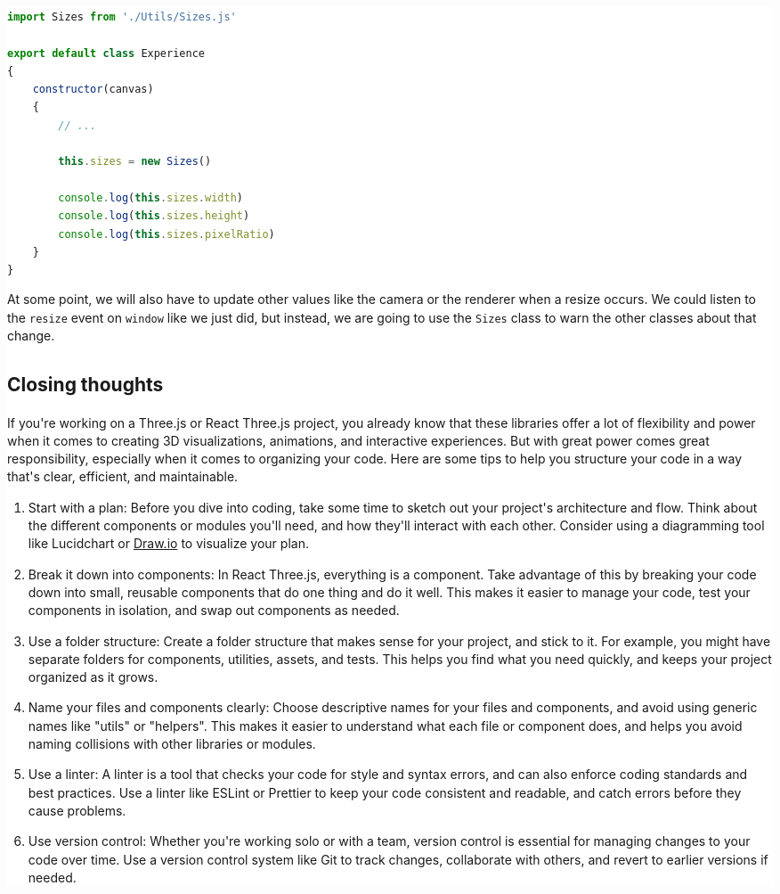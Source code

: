 ```javascript
import Sizes from './Utils/Sizes.js'

export default class Experience
{
    constructor(canvas)
    {
        // ...

        this.sizes = new Sizes()

        console.log(this.sizes.width)
        console.log(this.sizes.height)
        console.log(this.sizes.pixelRatio)
    }
}
```

At some point, we will also have to update other values like the camera or the renderer when a resize occurs. We could listen to the `resize` event on `window` like we just did, but instead, we are going to use the `Sizes` class to warn the other classes about that change.

## Closing thoughts

If you're working on a Three.js or React Three.js project, you already know that these libraries offer a lot of flexibility and power when it comes to creating 3D visualizations, animations, and interactive experiences. But with great power comes great responsibility, especially when it comes to organizing your code. Here are some tips to help you structure your code in a way that's clear, efficient, and maintainable.

1. Start with a plan: Before you dive into coding, take some time to sketch out your project's architecture and flow. Think about the different components or modules you'll need, and how they'll interact with each other. Consider using a diagramming tool like Lucidchart or [Draw.io](http://Draw.io) to visualize your plan.
    
2. Break it down into components: In React Three.js, everything is a component. Take advantage of this by breaking your code down into small, reusable components that do one thing and do it well. This makes it easier to manage your code, test your components in isolation, and swap out components as needed.
    
3. Use a folder structure: Create a folder structure that makes sense for your project, and stick to it. For example, you might have separate folders for components, utilities, assets, and tests. This helps you find what you need quickly, and keeps your project organized as it grows.
    
4. Name your files and components clearly: Choose descriptive names for your files and components, and avoid using generic names like "utils" or "helpers". This makes it easier to understand what each file or component does, and helps you avoid naming collisions with other libraries or modules.
    
5. Use a linter: A linter is a tool that checks your code for style and syntax errors, and can also enforce coding standards and best practices. Use a linter like ESLint or Prettier to keep your code consistent and readable, and catch errors before they cause problems.
    
6. Use version control: Whether you're working solo or with a team, version control is essential for managing changes to your code over time. Use a version control system like Git to track changes, collaborate with others, and revert to earlier versions if needed.
    